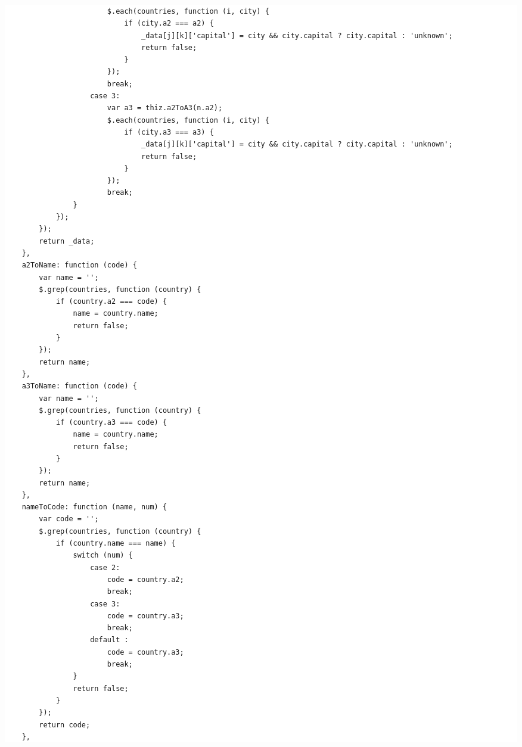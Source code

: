                             $.each(countries, function (i, city) {
                                if (city.a2 === a2) {
                                    _data[j][k]['capital'] = city && city.capital ? city.capital : 'unknown';
                                    return false;
                                }
                            });
                            break;
                        case 3:
                            var a3 = thiz.a2ToA3(n.a2);
                            $.each(countries, function (i, city) {
                                if (city.a3 === a3) {
                                    _data[j][k]['capital'] = city && city.capital ? city.capital : 'unknown';
                                    return false;
                                }
                            });
                            break;
                    }
                });
            });
            return _data;
        },
        a2ToName: function (code) {
            var name = '';
            $.grep(countries, function (country) {
                if (country.a2 === code) {
                    name = country.name;
                    return false;
                }
            });
            return name;
        },
        a3ToName: function (code) {
            var name = '';
            $.grep(countries, function (country) {
                if (country.a3 === code) {
                    name = country.name;
                    return false;
                }
            });
            return name;
        },
        nameToCode: function (name, num) {
            var code = '';
            $.grep(countries, function (country) {
                if (country.name === name) {
                    switch (num) {
                        case 2:
                            code = country.a2;
                            break;
                        case 3:
                            code = country.a3;
                            break;
                        default :
                            code = country.a3;
                            break;
                    }
                    return false;
                }
            });
            return code;
        },
